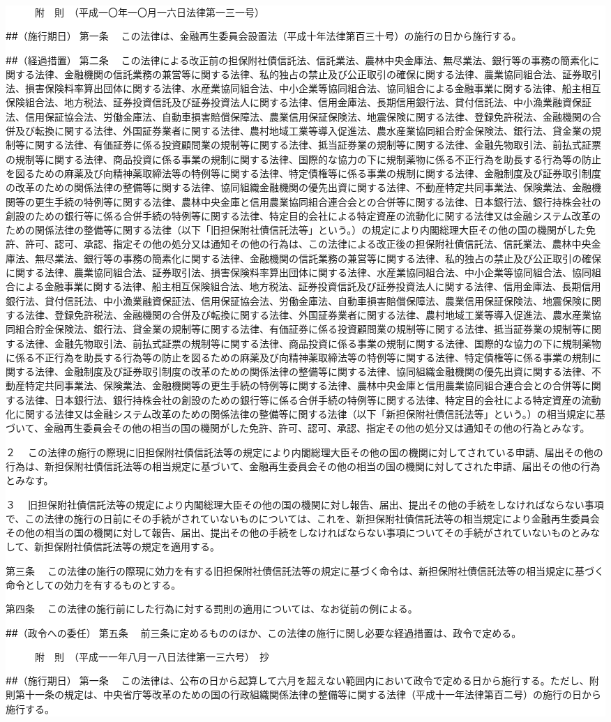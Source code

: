 
　　　附　則　（平成一〇年一〇月一六日法律第一三一号）


##（施行期日）
第一条
　この法律は、金融再生委員会設置法（平成十年法律第百三十号）の施行の日から施行する。



##（経過措置）
第二条
　この法律による改正前の担保附社債信託法、信託業法、農林中央金庫法、無尽業法、銀行等の事務の簡素化に関する法律、金融機関の信託業務の兼営等に関する法律、私的独占の禁止及び公正取引の確保に関する法律、農業協同組合法、証券取引法、損害保険料率算出団体に関する法律、水産業協同組合法、中小企業等協同組合法、協同組合による金融事業に関する法律、船主相互保険組合法、地方税法、証券投資信託及び証券投資法人に関する法律、信用金庫法、長期信用銀行法、貸付信託法、中小漁業融資保証法、信用保証協会法、労働金庫法、自動車損害賠償保障法、農業信用保証保険法、地震保険に関する法律、登録免許税法、金融機関の合併及び転換に関する法律、外国証券業者に関する法律、農村地域工業等導入促進法、農水産業協同組合貯金保険法、銀行法、貸金業の規制等に関する法律、有価証券に係る投資顧問業の規制等に関する法律、抵当証券業の規制等に関する法律、金融先物取引法、前払式証票の規制等に関する法律、商品投資に係る事業の規制に関する法律、国際的な協力の下に規制薬物に係る不正行為を助長する行為等の防止を図るための麻薬及び向精神薬取締法等の特例等に関する法律、特定債権等に係る事業の規制に関する法律、金融制度及び証券取引制度の改革のための関係法律の整備等に関する法律、協同組織金融機関の優先出資に関する法律、不動産特定共同事業法、保険業法、金融機関等の更生手続の特例等に関する法律、農林中央金庫と信用農業協同組合連合会との合併等に関する法律、日本銀行法、銀行持株会社の創設のための銀行等に係る合併手続の特例等に関する法律、特定目的会社による特定資産の流動化に関する法律又は金融システム改革のための関係法律の整備等に関する法律（以下「旧担保附社債信託法等」という。）の規定により内閣総理大臣その他の国の機関がした免許、許可、認可、承認、指定その他の処分又は通知その他の行為は、この法律による改正後の担保附社債信託法、信託業法、農林中央金庫法、無尽業法、銀行等の事務の簡素化に関する法律、金融機関の信託業務の兼営等に関する法律、私的独占の禁止及び公正取引の確保に関する法律、農業協同組合法、証券取引法、損害保険料率算出団体に関する法律、水産業協同組合法、中小企業等協同組合法、協同組合による金融事業に関する法律、船主相互保険組合法、地方税法、証券投資信託及び証券投資法人に関する法律、信用金庫法、長期信用銀行法、貸付信託法、中小漁業融資保証法、信用保証協会法、労働金庫法、自動車損害賠償保障法、農業信用保証保険法、地震保険に関する法律、登録免許税法、金融機関の合併及び転換に関する法律、外国証券業者に関する法律、農村地域工業等導入促進法、農水産業協同組合貯金保険法、銀行法、貸金業の規制等に関する法律、有価証券に係る投資顧問業の規制等に関する法律、抵当証券業の規制等に関する法律、金融先物取引法、前払式証票の規制等に関する法律、商品投資に係る事業の規制に関する法律、国際的な協力の下に規制薬物に係る不正行為を助長する行為等の防止を図るための麻薬及び向精神薬取締法等の特例等に関する法律、特定債権等に係る事業の規制に関する法律、金融制度及び証券取引制度の改革のための関係法律の整備等に関する法律、協同組織金融機関の優先出資に関する法律、不動産特定共同事業法、保険業法、金融機関等の更生手続の特例等に関する法律、農林中央金庫と信用農業協同組合連合会との合併等に関する法律、日本銀行法、銀行持株会社の創設のための銀行等に係る合併手続の特例等に関する法律、特定目的会社による特定資産の流動化に関する法律又は金融システム改革のための関係法律の整備等に関する法律（以下「新担保附社債信託法等」という。）の相当規定に基づいて、金融再生委員会その他の相当の国の機関がした免許、許可、認可、承認、指定その他の処分又は通知その他の行為とみなす。

２
　この法律の施行の際現に旧担保附社債信託法等の規定により内閣総理大臣その他の国の機関に対してされている申請、届出その他の行為は、新担保附社債信託法等の相当規定に基づいて、金融再生委員会その他の相当の国の機関に対してされた申請、届出その他の行為とみなす。

３
　旧担保附社債信託法等の規定により内閣総理大臣その他の国の機関に対し報告、届出、提出その他の手続をしなければならない事項で、この法律の施行の日前にその手続がされていないものについては、これを、新担保附社債信託法等の相当規定により金融再生委員会その他の相当の国の機関に対して報告、届出、提出その他の手続をしなければならない事項についてその手続がされていないものとみなして、新担保附社債信託法等の規定を適用する。



第三条
　この法律の施行の際現に効力を有する旧担保附社債信託法等の規定に基づく命令は、新担保附社債信託法等の相当規定に基づく命令としての効力を有するものとする。



第四条
　この法律の施行前にした行為に対する罰則の適用については、なお従前の例による。



##（政令への委任）
第五条
　前三条に定めるもののほか、この法律の施行に関し必要な経過措置は、政令で定める。


　　　附　則　（平成一一年八月一八日法律第一三六号）　抄


##（施行期日）
第一条
　この法律は、公布の日から起算して六月を超えない範囲内において政令で定める日から施行する。ただし、附則第十一条の規定は、中央省庁等改革のための国の行政組織関係法律の整備等に関する法律（平成十一年法律第百二号）の施行の日から施行する。
